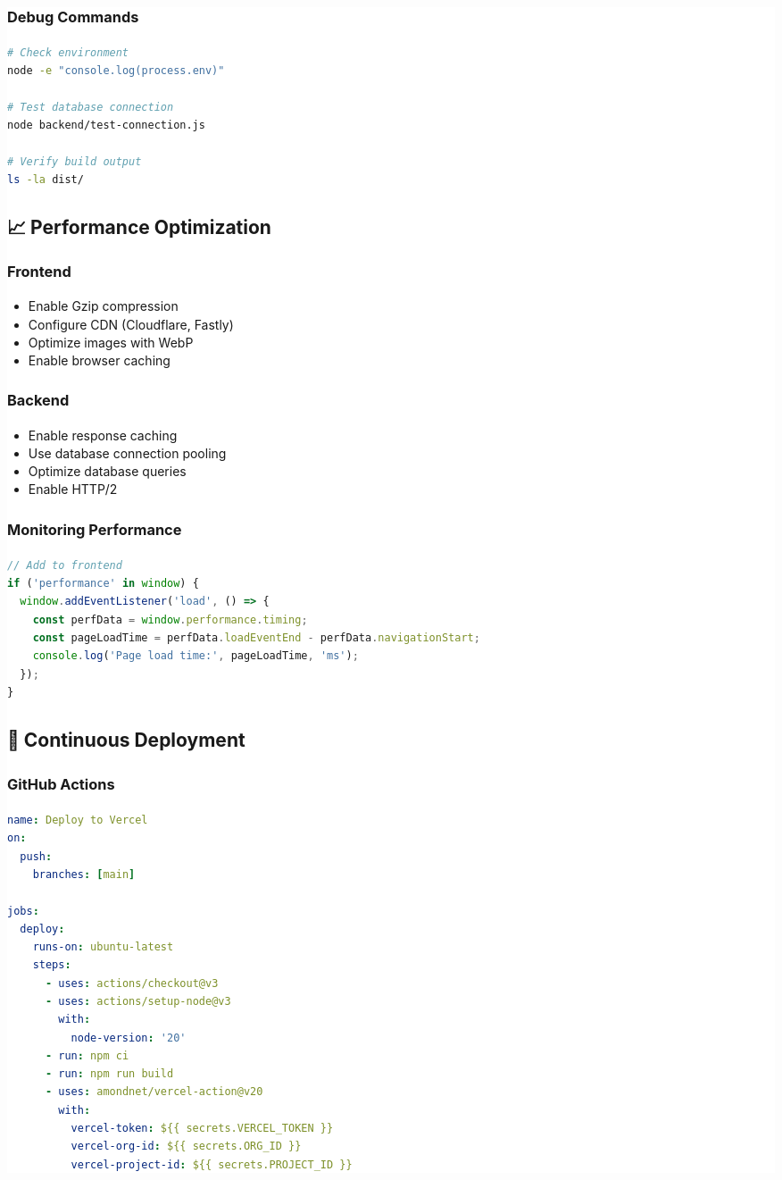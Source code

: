 ### Debug Commands
```bash
# Check environment
node -e "console.log(process.env)"

# Test database connection
node backend/test-connection.js

# Verify build output
ls -la dist/
```

## 📈 Performance Optimization

### Frontend
- Enable Gzip compression
- Configure CDN (Cloudflare, Fastly)
- Optimize images with WebP
- Enable browser caching

### Backend
- Enable response caching
- Use database connection pooling
- Optimize database queries
- Enable HTTP/2

### Monitoring Performance
```javascript
// Add to frontend
if ('performance' in window) {
  window.addEventListener('load', () => {
    const perfData = window.performance.timing;
    const pageLoadTime = perfData.loadEventEnd - perfData.navigationStart;
    console.log('Page load time:', pageLoadTime, 'ms');
  });
}
```

## 🔄 Continuous Deployment

### GitHub Actions
```yaml
name: Deploy to Vercel
on:
  push:
    branches: [main]

jobs:
  deploy:
    runs-on: ubuntu-latest
    steps:
      - uses: actions/checkout@v3
      - uses: actions/setup-node@v3
        with:
          node-version: '20'
      - run: npm ci
      - run: npm run build
      - uses: amondnet/vercel-action@v20
        with:
          vercel-token: ${{ secrets.VERCEL_TOKEN }}
          vercel-org-id: ${{ secrets.ORG_ID }}
          vercel-project-id: ${{ secrets.PROJECT_ID }}
```